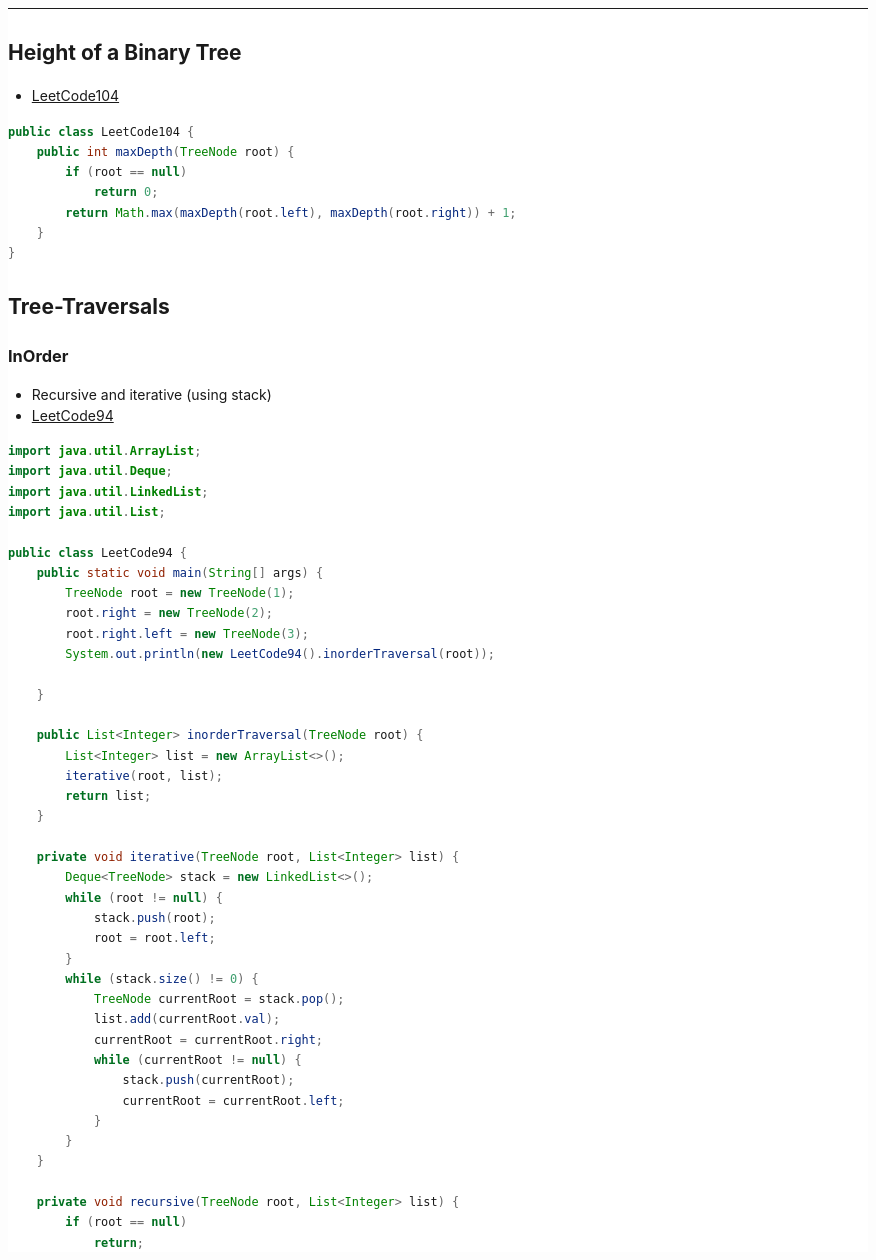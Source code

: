_________________________________

## Height of a Binary Tree

* [LeetCode104](https://leetcode.com/problems/maximum-depth-of-binary-tree/)

```java
public class LeetCode104 {
    public int maxDepth(TreeNode root) {
        if (root == null)
            return 0;
        return Math.max(maxDepth(root.left), maxDepth(root.right)) + 1;
    }
}
```

## Tree-Traversals

### InOrder

* Recursive and iterative (using stack)
* [LeetCode94](https://leetcode.com/problems/binary-tree-inorder-traversal/)

```java
import java.util.ArrayList;
import java.util.Deque;
import java.util.LinkedList;
import java.util.List;

public class LeetCode94 {
    public static void main(String[] args) {
        TreeNode root = new TreeNode(1);
        root.right = new TreeNode(2);
        root.right.left = new TreeNode(3);
        System.out.println(new LeetCode94().inorderTraversal(root));

    }

    public List<Integer> inorderTraversal(TreeNode root) {
        List<Integer> list = new ArrayList<>();
        iterative(root, list);
        return list;
    }

    private void iterative(TreeNode root, List<Integer> list) {
        Deque<TreeNode> stack = new LinkedList<>();
        while (root != null) {
            stack.push(root);
            root = root.left;
        }
        while (stack.size() != 0) {
            TreeNode currentRoot = stack.pop();
            list.add(currentRoot.val);
            currentRoot = currentRoot.right;
            while (currentRoot != null) {
                stack.push(currentRoot);
                currentRoot = currentRoot.left;
            }
        }
    }

    private void recursive(TreeNode root, List<Integer> list) {
        if (root == null)
            return;
```